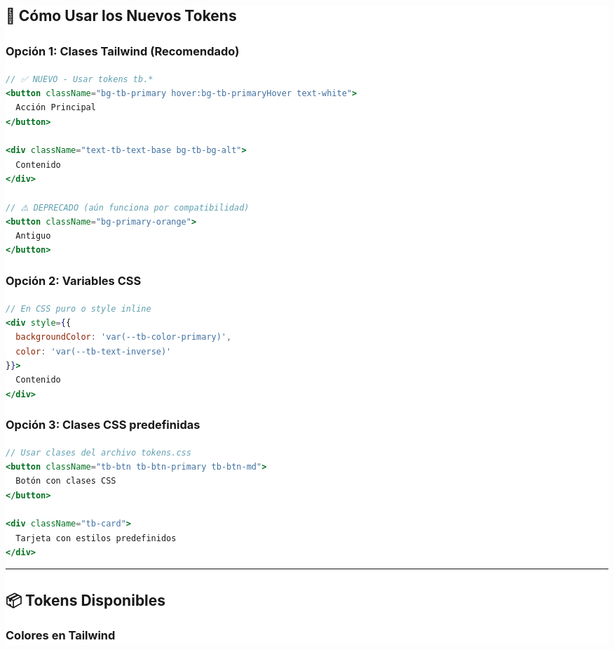 
## 🔧 Cómo Usar los Nuevos Tokens

### Opción 1: Clases Tailwind (Recomendado)

```jsx
// ✅ NUEVO - Usar tokens tb.*
<button className="bg-tb-primary hover:bg-tb-primaryHover text-white">
  Acción Principal
</button>

<div className="text-tb-text-base bg-tb-bg-alt">
  Contenido
</div>

// ⚠️ DEPRECADO (aún funciona por compatibilidad)
<button className="bg-primary-orange">
  Antiguo
</button>
```

### Opción 2: Variables CSS

```jsx
// En CSS puro o style inline
<div style={{ 
  backgroundColor: 'var(--tb-color-primary)',
  color: 'var(--tb-text-inverse)'
}}>
  Contenido
</div>
```

### Opción 3: Clases CSS predefinidas

```jsx
// Usar clases del archivo tokens.css
<button className="tb-btn tb-btn-primary tb-btn-md">
  Botón con clases CSS
</button>

<div className="tb-card">
  Tarjeta con estilos predefinidos
</div>
```

---

## 📦 Tokens Disponibles

### Colores en Tailwind
